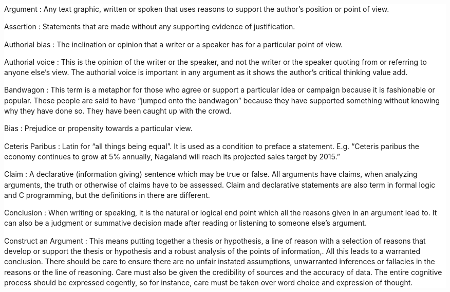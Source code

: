 Argument
: Any text graphic, written or spoken that uses reasons
to support the author’s position or point of view.

Assertion
: Statements that are made without any supporting
evidence of justification.

Authorial bias
: The inclination or opinion that a writer or a
speaker has for a particular point of view.

Authorial voice
: This is the opinion of the writer or the speaker,
and not the writer or the speaker quoting from or referring to
anyone else’s view. The authorial voice is important in any
argument as it shows the author’s critical thinking value add.

Bandwagon
: This term is a metaphor for those who agree or support
a particular idea or campaign because it is fashionable
or popular. These people are said to have “jumped onto
the bandwagon” because they have supported something
without knowing why they have done so. They have been
caught up with the crowd.

Bias
: Prejudice or propensity towards a particular view.

Ceteris Paribus
: Latin for “all things being equal”. It is used as
a condition to preface a statement. E.g. “Ceteris paribus the
economy continues to grow at 5% annually, Nagaland will reach its
projected sales target by 2015.”

Claim
: A declarative (information giving) sentence which may be
true or false. All arguments have claims, when analyzing
arguments, the truth or otherwise of claims have to be
assessed. Claim and declarative statements are also term in
formal logic and C programming, but the definitions in
there are different.

Conclusion
: When writing or speaking, it is the natural or logical
end point which all the reasons given in an argument
lead to. It can also be a judgment or summative
decision made after reading or listening to someone
else’s argument.

Construct an Argument
: This means putting together a thesis or
hypothesis, a line of reason with a selection of reasons that
develop or support the thesis or hypothesis and a robust analysis
of the points of information,. All this leads to a warranted
conclusion. There should be care to ensure there are no unfair
instated assumptions, unwarranted inferences or fallacies in the
reasons or the line of reasoning. Care must also be given the
credibility of sources and the accuracy of data. The entire
cognitive process should be expressed cogently, so for instance,
care must be taken over word choice and expression of thought.
